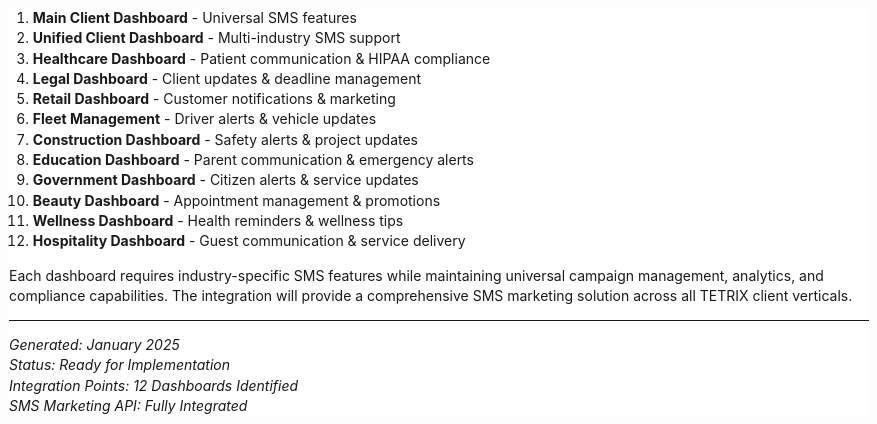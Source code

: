 1. **Main Client Dashboard** - Universal SMS features
2. **Unified Client Dashboard** - Multi-industry SMS support
3. **Healthcare Dashboard** - Patient communication & HIPAA compliance
4. **Legal Dashboard** - Client updates & deadline management
5. **Retail Dashboard** - Customer notifications & marketing
6. **Fleet Management** - Driver alerts & vehicle updates
7. **Construction Dashboard** - Safety alerts & project updates
8. **Education Dashboard** - Parent communication & emergency alerts
9. **Government Dashboard** - Citizen alerts & service updates
10. **Beauty Dashboard** - Appointment management & promotions
11. **Wellness Dashboard** - Health reminders & wellness tips
12. **Hospitality Dashboard** - Guest communication & service delivery

Each dashboard requires industry-specific SMS features while maintaining universal campaign management, analytics, and compliance capabilities. The integration will provide a comprehensive SMS marketing solution across all TETRIX client verticals.

---

*Generated: January 2025*  
*Status: Ready for Implementation*  
*Integration Points: 12 Dashboards Identified*  
*SMS Marketing API: Fully Integrated*
